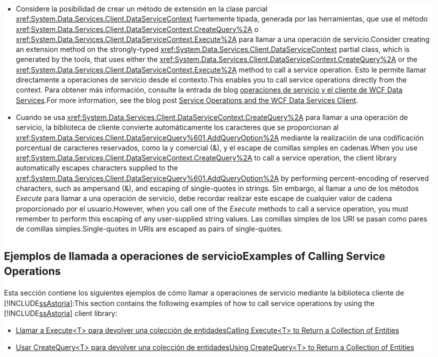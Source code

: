 - <span data-ttu-id="d244a-134">Considere la posibilidad de crear un método de extensión en la clase parcial <xref:System.Data.Services.Client.DataServiceContext> fuertemente tipada, generada por las herramientas, que use el método <xref:System.Data.Services.Client.DataServiceContext.CreateQuery%2A> o <xref:System.Data.Services.Client.DataServiceContext.Execute%2A> para llamar a una operación de servicio.</span><span class="sxs-lookup"><span data-stu-id="d244a-134">Consider creating an extension method on the strongly-typed <xref:System.Data.Services.Client.DataServiceContext> partial class, which is generated by the tools, that uses either the <xref:System.Data.Services.Client.DataServiceContext.CreateQuery%2A> or the <xref:System.Data.Services.Client.DataServiceContext.Execute%2A> method to call a service operation.</span></span> <span data-ttu-id="d244a-135">Esto le permite llamar directamente a operaciones de servicio desde el contexto.</span><span class="sxs-lookup"><span data-stu-id="d244a-135">This enables you to call service operations directly from the context.</span></span> <span data-ttu-id="d244a-136">Para obtener más información, consulte la entrada de blog [operaciones de servicio y el cliente de WCF Data Services](https://go.microsoft.com/fwlink/?LinkId=215668).</span><span class="sxs-lookup"><span data-stu-id="d244a-136">For more information, see the blog post [Service Operations and the WCF Data Services Client](https://go.microsoft.com/fwlink/?LinkId=215668).</span></span>  
  
- <span data-ttu-id="d244a-137">Cuando se usa <xref:System.Data.Services.Client.DataServiceContext.CreateQuery%2A> para llamar a una operación de servicio, la biblioteca de cliente convierte automáticamente los caracteres que se proporcionan al <xref:System.Data.Services.Client.DataServiceQuery%601.AddQueryOption%2A> mediante la realización de una codificación porcentual de caracteres reservados, como la y comercial (&), y el escape de comillas simples en cadenas.</span><span class="sxs-lookup"><span data-stu-id="d244a-137">When you use <xref:System.Data.Services.Client.DataServiceContext.CreateQuery%2A> to call a service operation, the client library automatically escapes characters supplied to the <xref:System.Data.Services.Client.DataServiceQuery%601.AddQueryOption%2A> by performing percent-encoding of reserved characters, such as ampersand (&), and escaping of single-quotes in strings.</span></span> <span data-ttu-id="d244a-138">Sin embargo, al llamar a uno de los métodos *Execute* para llamar a una operación de servicio, debe recordar realizar este escape de cualquier valor de cadena proporcionado por el usuario.</span><span class="sxs-lookup"><span data-stu-id="d244a-138">However, when you call one of the *Execute* methods to call a service operation, you must remember to perform this escaping of any user-supplied string values.</span></span> <span data-ttu-id="d244a-139">Las comillas simples de los URI se pasan como pares de comillas simples.</span><span class="sxs-lookup"><span data-stu-id="d244a-139">Single-quotes in URIs are escaped as pairs of single-quotes.</span></span>  
  
## <a name="examples-of-calling-service-operations"></a><span data-ttu-id="d244a-140">Ejemplos de llamada a operaciones de servicio</span><span class="sxs-lookup"><span data-stu-id="d244a-140">Examples of Calling Service Operations</span></span>  
 <span data-ttu-id="d244a-141">Esta sección contiene los siguientes ejemplos de cómo llamar a operaciones de servicio mediante la biblioteca cliente de [!INCLUDE[ssAstoria](../../../../includes/ssastoria-md.md)]:</span><span class="sxs-lookup"><span data-stu-id="d244a-141">This section contains the following examples of how to call service operations by using the [!INCLUDE[ssAstoria](../../../../includes/ssastoria-md.md)] client library:</span></span>  
  
- [<span data-ttu-id="d244a-142">Llamar a Execute&lt;T&gt; para devolver una colección de entidades</span><span class="sxs-lookup"><span data-stu-id="d244a-142">Calling Execute&lt;T&gt; to Return a Collection of Entities</span></span>](calling-service-operations-wcf-data-services.md#ExecuteIQueryable)  
  
- [<span data-ttu-id="d244a-143">Usar CreateQuery&lt;T&gt; para devolver una colección de entidades</span><span class="sxs-lookup"><span data-stu-id="d244a-143">Using CreateQuery&lt;T&gt; to Return a Collection of Entities</span></span>](calling-service-operations-wcf-data-services.md#CreateQueryIQueryable)  
  